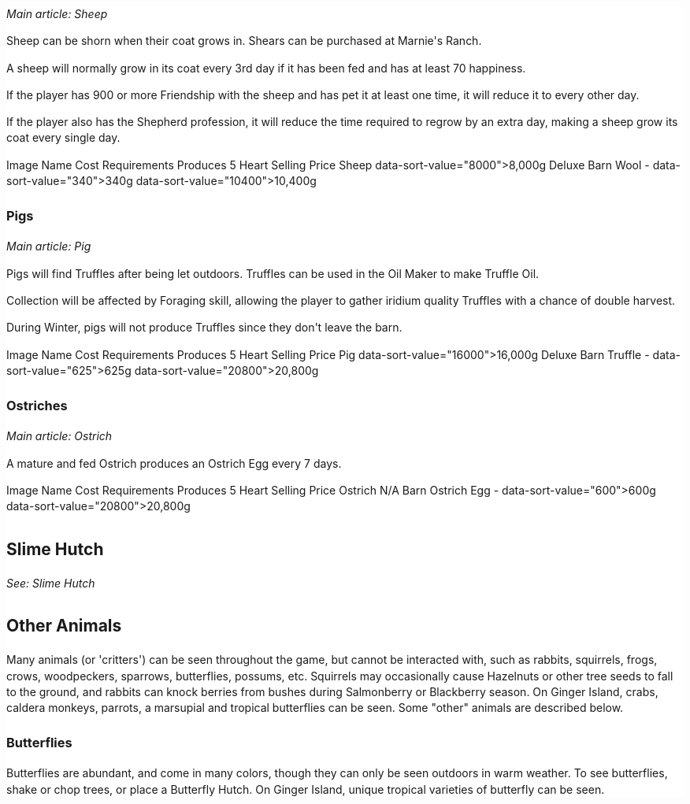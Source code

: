 *Main article: Sheep*

Sheep can be shorn when their coat grows in. Shears can be purchased at Marnie's Ranch.

A sheep will normally grow in its coat every 3rd day if it has been fed and has at least 70 happiness.

If the player has 900 or more Friendship with the sheep and has pet it at least one time, it will reduce it to every other day.

If the player also has the Shepherd profession, it will reduce the time required to regrow by an extra day, making a sheep grow its coat every single day.

Image Name Cost Requirements Produces 5 Heart Selling Price Sheep data-sort-value="8000"&gt;8,000g Deluxe Barn Wool - data-sort-value="340"&gt;340g data-sort-value="10400"&gt;10,400g

### Pigs

*Main article: Pig*

Pigs will find Truffles after being let outdoors. Truffles can be used in the Oil Maker to make Truffle Oil.

Collection will be affected by Foraging skill, allowing the player to gather iridium quality Truffles with a chance of double harvest.

During Winter, pigs will not produce Truffles since they don't leave the barn.

Image Name Cost Requirements Produces 5 Heart Selling Price Pig data-sort-value="16000"&gt;16,000g Deluxe Barn Truffle - data-sort-value="625"&gt;625g data-sort-value="20800"&gt;20,800g

### Ostriches

*Main article: Ostrich*

A mature and fed Ostrich produces an Ostrich Egg every 7 days.

Image Name Cost Requirements Produces 5 Heart Selling Price Ostrich N/A Barn Ostrich Egg - data-sort-value="600"&gt;600g data-sort-value="20800"&gt;20,800g

## Slime Hutch

*See: Slime Hutch*

## Other Animals

Many animals (or 'critters') can be seen throughout the game, but cannot be interacted with, such as rabbits, squirrels, frogs, crows, woodpeckers, sparrows, butterflies, possums, etc. Squirrels may occasionally cause Hazelnuts or other tree seeds to fall to the ground, and rabbits can knock berries from bushes during Salmonberry or Blackberry season. On Ginger Island, crabs, caldera monkeys, parrots, a marsupial and tropical butterflies can be seen. Some "other" animals are described below.

### Butterflies

Butterflies are abundant, and come in many colors, though they can only be seen outdoors in warm weather. To see butterflies, shake or chop trees, or place a Butterfly Hutch. On Ginger Island, unique tropical varieties of butterfly can be seen.
